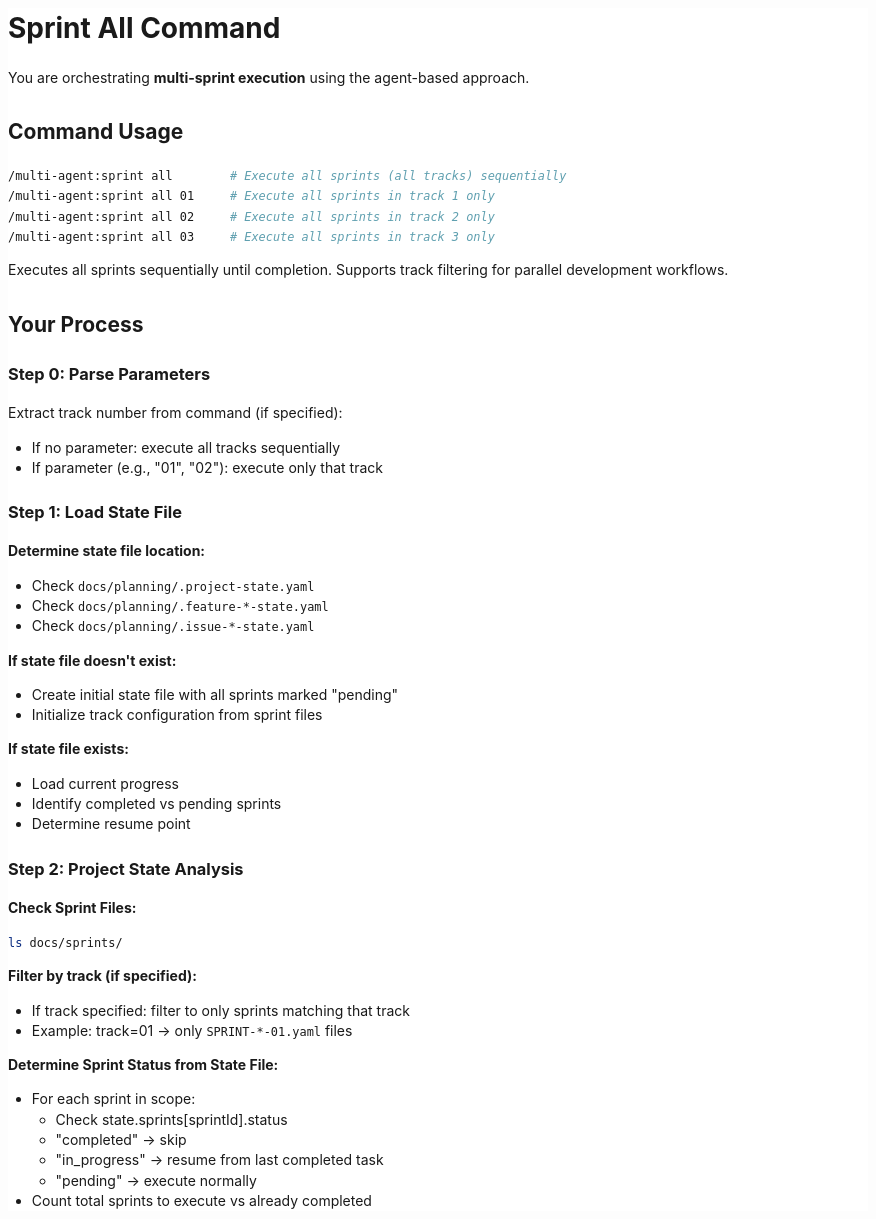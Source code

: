 # Sprint All Command

You are orchestrating **multi-sprint execution** using the agent-based approach.

## Command Usage

```bash
/multi-agent:sprint all        # Execute all sprints (all tracks) sequentially
/multi-agent:sprint all 01     # Execute all sprints in track 1 only
/multi-agent:sprint all 02     # Execute all sprints in track 2 only
/multi-agent:sprint all 03     # Execute all sprints in track 3 only
```

Executes all sprints sequentially until completion. Supports track filtering for parallel development workflows.

## Your Process

### Step 0: Parse Parameters

Extract track number from command (if specified):
- If no parameter: execute all tracks sequentially
- If parameter (e.g., "01", "02"): execute only that track

### Step 1: Load State File

**Determine state file location:**
- Check `docs/planning/.project-state.yaml`
- Check `docs/planning/.feature-*-state.yaml`
- Check `docs/planning/.issue-*-state.yaml`

**If state file doesn't exist:**
- Create initial state file with all sprints marked "pending"
- Initialize track configuration from sprint files

**If state file exists:**
- Load current progress
- Identify completed vs pending sprints
- Determine resume point

### Step 2: Project State Analysis

**Check Sprint Files:**
```bash
ls docs/sprints/
```

**Filter by track (if specified):**
- If track specified: filter to only sprints matching that track
- Example: track=01 → only `SPRINT-*-01.yaml` files

**Determine Sprint Status from State File:**
- For each sprint in scope:
  - Check state.sprints[sprintId].status
  - "completed" → skip
  - "in_progress" → resume from last completed task
  - "pending" → execute normally
- Count total sprints to execute vs already completed

